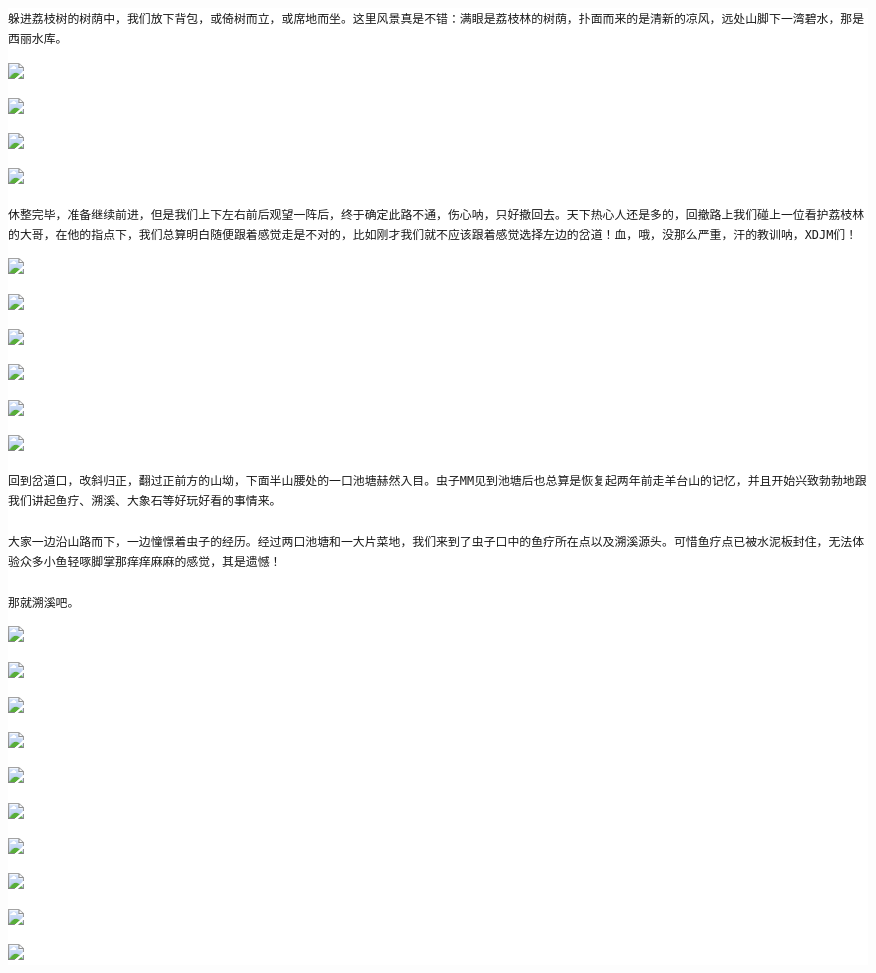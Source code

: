     躲进荔枝树的树荫中，我们放下背包，或倚树而立，或席地而坐。这里风景真是不错：满眼是荔枝林的树荫，扑面而来的是清新的凉风，远处山脚下一湾碧水，那是西丽水库。 

![](/images/2009/10/19_20091019_12123.jpg) 

![](/images/2009/10/19_20091019_12124.jpg) 

![](/images/2009/10/19_20091019_12125.jpg) 

![](/images/2009/10/19_20091019_12126.jpg) 

    休整完毕，准备继续前进，但是我们上下左右前后观望一阵后，终于确定此路不通，伤心呐，只好撤回去。天下热心人还是多的，回撤路上我们碰上一位看护荔枝林的大哥，在他的指点下，我们总算明白随便跟着感觉走是不对的，比如刚才我们就不应该跟着感觉选择左边的岔道！血，哦，没那么严重，汗的教训呐，XDJM们！ 

![](/images/2009/10/19_20091019_12127.jpg) 

![](/images/2009/10/19_20091019_12128.jpg) 

![](/images/2009/10/19_20091019_12129.jpg) 

![](/images/2009/10/19_20091019_12130.jpg) 

![](/images/2009/10/19_20091019_12131.jpg) 

![](/images/2009/10/19_20091019_12132.jpg) 

    回到岔道口，改斜归正，翻过正前方的山坳，下面半山腰处的一口池塘赫然入目。虫子MM见到池塘后也总算是恢复起两年前走羊台山的记忆，并且开始兴致勃勃地跟我们讲起鱼疗、溯溪、大象石等好玩好看的事情来。 

    大家一边沿山路而下，一边憧憬着虫子的经历。经过两口池塘和一大片菜地，我们来到了虫子口中的鱼疗所在点以及溯溪源头。可惜鱼疗点已被水泥板封住，无法体验众多小鱼轻啄脚掌那痒痒麻麻的感觉，其是遗憾！ 

    那就溯溪吧。 

![](/images/2009/10/19_20091019_12133.jpg) 

![](/images/2009/10/19_20091019_12134.jpg) 

![](/images/2009/10/19_20091019_12135.jpg) 

![](/images/2009/10/19_20091019_12136.jpg)   

![](/images/2009/10/19_20091019_12137.jpg) 

![](/images/2009/10/19_20091019_12138.jpg) 

![](/images/2009/10/19_20091019_12139.jpg) 

![](/images/2009/10/19_20091019_12140.jpg) 

![](/images/2009/10/19_20091019_12141.jpg) 

![](/images/2009/10/19_20091019_12142.jpg) 

